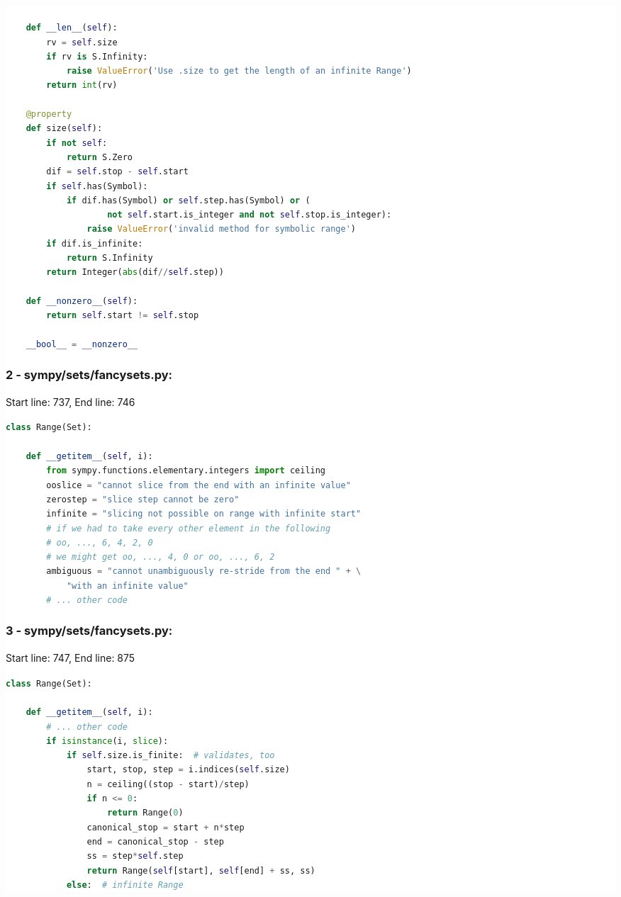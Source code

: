 ```python

    def __len__(self):
        rv = self.size
        if rv is S.Infinity:
            raise ValueError('Use .size to get the length of an infinite Range')
        return int(rv)

    @property
    def size(self):
        if not self:
            return S.Zero
        dif = self.stop - self.start
        if self.has(Symbol):
            if dif.has(Symbol) or self.step.has(Symbol) or (
                    not self.start.is_integer and not self.stop.is_integer):
                raise ValueError('invalid method for symbolic range')
        if dif.is_infinite:
            return S.Infinity
        return Integer(abs(dif//self.step))

    def __nonzero__(self):
        return self.start != self.stop

    __bool__ = __nonzero__
```
### 2 - sympy/sets/fancysets.py:

Start line: 737, End line: 746

```python
class Range(Set):

    def __getitem__(self, i):
        from sympy.functions.elementary.integers import ceiling
        ooslice = "cannot slice from the end with an infinite value"
        zerostep = "slice step cannot be zero"
        infinite = "slicing not possible on range with infinite start"
        # if we had to take every other element in the following
        # oo, ..., 6, 4, 2, 0
        # we might get oo, ..., 4, 0 or oo, ..., 6, 2
        ambiguous = "cannot unambiguously re-stride from the end " + \
            "with an infinite value"
        # ... other code
```
### 3 - sympy/sets/fancysets.py:

Start line: 747, End line: 875

```python
class Range(Set):

    def __getitem__(self, i):
        # ... other code
        if isinstance(i, slice):
            if self.size.is_finite:  # validates, too
                start, stop, step = i.indices(self.size)
                n = ceiling((stop - start)/step)
                if n <= 0:
                    return Range(0)
                canonical_stop = start + n*step
                end = canonical_stop - step
                ss = step*self.step
                return Range(self[start], self[end] + ss, ss)
            else:  # infinite Range
```